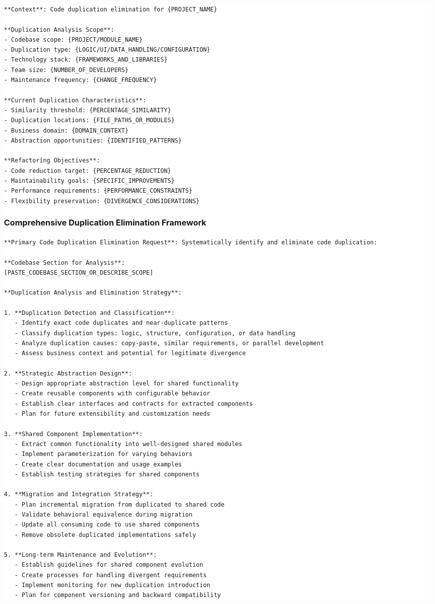 ```
**Context**: Code duplication elimination for {PROJECT_NAME}

**Duplication Analysis Scope**:
- Codebase scope: {PROJECT/MODULE_NAME}
- Duplication type: {LOGIC/UI/DATA_HANDLING/CONFIGURATION}
- Technology stack: {FRAMEWORKS_AND_LIBRARIES}
- Team size: {NUMBER_OF_DEVELOPERS}
- Maintenance frequency: {CHANGE_FREQUENCY}

**Current Duplication Characteristics**:
- Similarity threshold: {PERCENTAGE_SIMILARITY}
- Duplication locations: {FILE_PATHS_OR_MODULES}
- Business domain: {DOMAIN_CONTEXT}
- Abstraction opportunities: {IDENTIFIED_PATTERNS}

**Refactoring Objectives**:
- Code reduction target: {PERCENTAGE_REDUCTION}
- Maintainability goals: {SPECIFIC_IMPROVEMENTS}
- Performance requirements: {PERFORMANCE_CONSTRAINTS}
- Flexibility preservation: {DIVERGENCE_CONSIDERATIONS}
```

### Comprehensive Duplication Elimination Framework

```
**Primary Code Duplication Elimination Request**: Systematically identify and eliminate code duplication:

**Codebase Section for Analysis**:
[PASTE_CODEBASE_SECTION_OR_DESCRIBE_SCOPE]

**Duplication Analysis and Elimination Strategy**:

1. **Duplication Detection and Classification**:
   - Identify exact code duplicates and near-duplicate patterns
   - Classify duplication types: logic, structure, configuration, or data handling
   - Analyze duplication causes: copy-paste, similar requirements, or parallel development
   - Assess business context and potential for legitimate divergence

2. **Strategic Abstraction Design**:
   - Design appropriate abstraction level for shared functionality
   - Create reusable components with configurable behavior
   - Establish clear interfaces and contracts for extracted components
   - Plan for future extensibility and customization needs

3. **Shared Component Implementation**:
   - Extract common functionality into well-designed shared modules
   - Implement parameterization for varying behaviors
   - Create clear documentation and usage examples
   - Establish testing strategies for shared components

4. **Migration and Integration Strategy**:
   - Plan incremental migration from duplicated to shared code
   - Validate behavioral equivalence during migration
   - Update all consuming code to use shared components
   - Remove obsolete duplicated implementations safely

5. **Long-term Maintenance and Evolution**:
   - Establish guidelines for shared component evolution
   - Create processes for handling divergent requirements
   - Implement monitoring for new duplication introduction
   - Plan for component versioning and backward compatibility

```